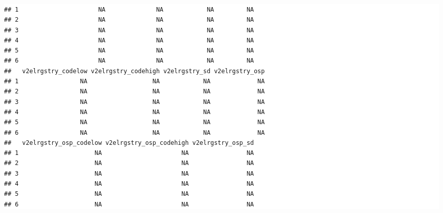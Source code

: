     ## 1                      NA              NA            NA         NA
    ## 2                      NA              NA            NA         NA
    ## 3                      NA              NA            NA         NA
    ## 4                      NA              NA            NA         NA
    ## 5                      NA              NA            NA         NA
    ## 6                      NA              NA            NA         NA
    ##   v2elrgstry_codelow v2elrgstry_codehigh v2elrgstry_sd v2elrgstry_osp
    ## 1                 NA                  NA            NA             NA
    ## 2                 NA                  NA            NA             NA
    ## 3                 NA                  NA            NA             NA
    ## 4                 NA                  NA            NA             NA
    ## 5                 NA                  NA            NA             NA
    ## 6                 NA                  NA            NA             NA
    ##   v2elrgstry_osp_codelow v2elrgstry_osp_codehigh v2elrgstry_osp_sd
    ## 1                     NA                      NA                NA
    ## 2                     NA                      NA                NA
    ## 3                     NA                      NA                NA
    ## 4                     NA                      NA                NA
    ## 5                     NA                      NA                NA
    ## 6                     NA                      NA                NA